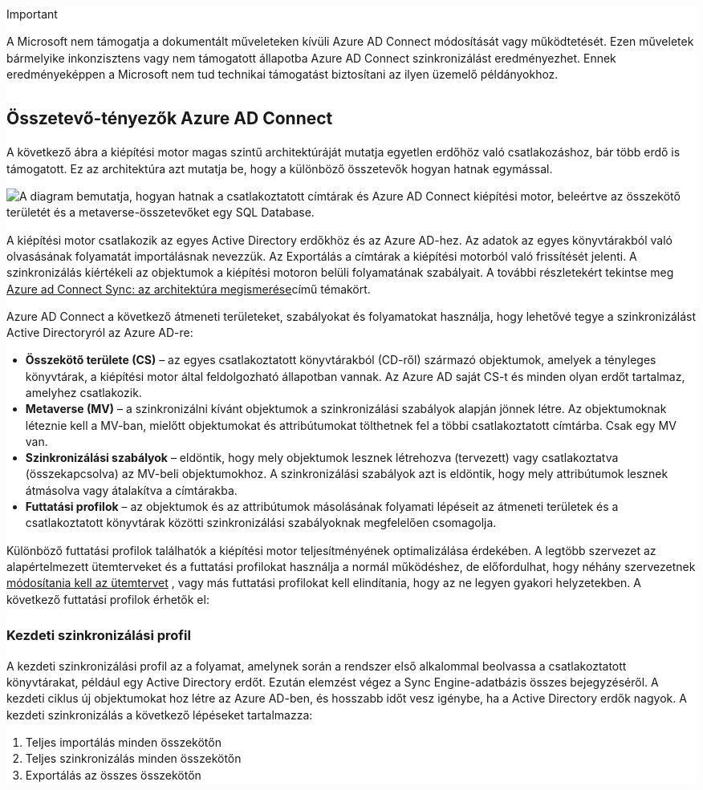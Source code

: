 > [!IMPORTANT]
> A Microsoft nem támogatja a dokumentált műveleteken kívüli Azure AD Connect módosítását vagy működtetését. Ezen műveletek bármelyike inkonzisztens vagy nem támogatott állapotba Azure AD Connect szinkronizálást eredményezhet. Ennek eredményeképpen a Microsoft nem tud technikai támogatást biztosítani az ilyen üzemelő példányokhoz.

## <a name="azure-ad-connect-component-factors"></a>Összetevő-tényezők Azure AD Connect

A következő ábra a kiépítési motor magas szintű architektúráját mutatja egyetlen erdőhöz való csatlakozáshoz, bár több erdő is támogatott. Ez az architektúra azt mutatja be, hogy a különböző összetevők hogyan hatnak egymással.

![A diagram bemutatja, hogyan hatnak a csatlakoztatott címtárak és Azure AD Connect kiépítési motor, beleértve az összekötő területét és a metaverse-összetevőket egy SQL Database. ](media/plan-connect-performance-factors/AzureADConnentInternal.png)

A kiépítési motor csatlakozik az egyes Active Directory erdőkhöz és az Azure AD-hez. Az adatok az egyes könyvtárakból való olvasásának folyamatát importálásnak nevezzük. Az Exportálás a címtárak a kiépítési motorból való frissítését jelenti. A szinkronizálás kiértékeli az objektumok a kiépítési motoron belüli folyamatának szabályait. A további részletekért tekintse meg [Azure ad Connect Sync: az architektúra megismerése](./concept-azure-ad-connect-sync-architecture.md)című témakört.

Azure AD Connect a következő átmeneti területeket, szabályokat és folyamatokat használja, hogy lehetővé tegye a szinkronizálást Active Directoryról az Azure AD-re:

* **Összekötő területe (CS)** – az egyes csatlakoztatott könyvtárakból (CD-ről) származó objektumok, amelyek a tényleges könyvtárak, a kiépítési motor által feldolgozható állapotban vannak. Az Azure AD saját CS-t és minden olyan erdőt tartalmaz, amelyhez csatlakozik.
* **Metaverse (MV)** – a szinkronizálni kívánt objektumok a szinkronizálási szabályok alapján jönnek létre. Az objektumoknak léteznie kell a MV-ban, mielőtt objektumokat és attribútumokat tölthetnek fel a többi csatlakoztatott címtárba. Csak egy MV van.
* **Szinkronizálási szabályok** – eldöntik, hogy mely objektumok lesznek létrehozva (tervezett) vagy csatlakoztatva (összekapcsolva) az MV-beli objektumokhoz. A szinkronizálási szabályok azt is eldöntik, hogy mely attribútumok lesznek átmásolva vagy átalakítva a címtárakba.
* **Futtatási profilok** – az objektumok és az attribútumok másolásának folyamati lépéseit az átmeneti területek és a csatlakoztatott könyvtárak közötti szinkronizálási szabályoknak megfelelően csomagolja.

Különböző futtatási profilok találhatók a kiépítési motor teljesítményének optimalizálása érdekében. A legtöbb szervezet az alapértelmezett ütemterveket és a futtatási profilokat használja a normál működéshez, de előfordulhat, hogy néhány szervezetnek [módosítania kell az ütemtervet](./how-to-connect-sync-feature-scheduler.md) , vagy más futtatási profilokat kell elindítania, hogy az ne legyen gyakori helyzetekben. A következő futtatási profilok érhetők el:

### <a name="initial-sync-profile"></a>Kezdeti szinkronizálási profil

A kezdeti szinkronizálási profil az a folyamat, amelynek során a rendszer első alkalommal beolvassa a csatlakoztatott könyvtárakat, például egy Active Directory erdőt. Ezután elemzést végez a Sync Engine-adatbázis összes bejegyzéséről. A kezdeti ciklus új objektumokat hoz létre az Azure AD-ben, és hosszabb időt vesz igénybe, ha a Active Directory erdők nagyok. A kezdeti szinkronizálás a következő lépéseket tartalmazza:

1. Teljes importálás minden összekötőn
2. Teljes szinkronizálás minden összekötőn
3. Exportálás az összes összekötőn
